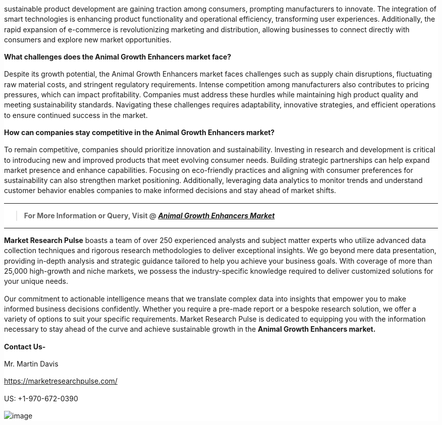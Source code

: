 sustainable product development are gaining traction among consumers, prompting manufacturers to innovate. The integration of smart technologies is enhancing product functionality and operational efficiency, transforming user experiences. Additionally, the rapid expansion of e-commerce is revolutionizing marketing and distribution, allowing businesses to connect directly with consumers and explore new market opportunities.</p><p><strong>What challenges does the Animal Growth Enhancers market face?</strong></p><p>Despite its growth potential, the Animal Growth Enhancers market faces challenges such as supply chain disruptions, fluctuating raw material costs, and stringent regulatory requirements. Intense competition among manufacturers also contributes to pricing pressures, which can impact profitability. Companies must address these hurdles while maintaining high product quality and meeting sustainability standards. Navigating these challenges requires adaptability, innovative strategies, and efficient operations to ensure continued success in the market.</p><p><strong>How can companies stay competitive in the Animal Growth Enhancers market?</strong></p><p>To remain competitive, companies should prioritize innovation and sustainability. Investing in research and development is critical to introducing new and improved products that meet evolving consumer needs. Building strategic partnerships can help expand market presence and enhance capabilities. Focusing on eco-friendly practices and aligning with consumer preferences for sustainability can also strengthen market positioning. Additionally, leveraging data analytics to monitor trends and understand customer behavior enables companies to make informed decisions and stay ahead of market shifts.</p><hr /><blockquote><p><strong>For More Information or Query, Visit @&nbsp;<em><a href="https://marketresearchpulse.com/report/32904/animal-growth-enhancers-market?utm_source=Linkedin&utm_medium=0116">Animal Growth Enhancers Market</a></em></strong></p></blockquote><hr /><p><strong>Market Research Pulse</strong> boasts a team of over 250 experienced analysts and subject matter experts who utilize advanced data collection techniques and rigorous research methodologies to deliver exceptional insights. We go beyond mere data presentation, providing in-depth analysis and strategic guidance tailored to help you achieve your business goals. With coverage of more than 25,000 high-growth and niche markets, we possess the industry-specific knowledge required to deliver customized solutions for your unique needs.</p><p>Our commitment to actionable intelligence means that we translate complex data into insights that empower you to make informed business decisions confidently. Whether you require a pre-made report or a bespoke research solution, we offer a variety of options to suit your specific requirements. Market Research Pulse is dedicated to equipping you with the information necessary to stay ahead of the curve and achieve sustainable growth in the <strong>Animal Growth Enhancers market.</strong></p><p><strong>Contact Us-</strong></p><p>Mr. Martin Davis</p><p>https://marketresearchpulse.com/</p><p>US: +1-970-672-0390</p>
![image](https://github.com/user-attachments/assets/9e6bb715-065b-453d-9f1c-07b636c00853)
